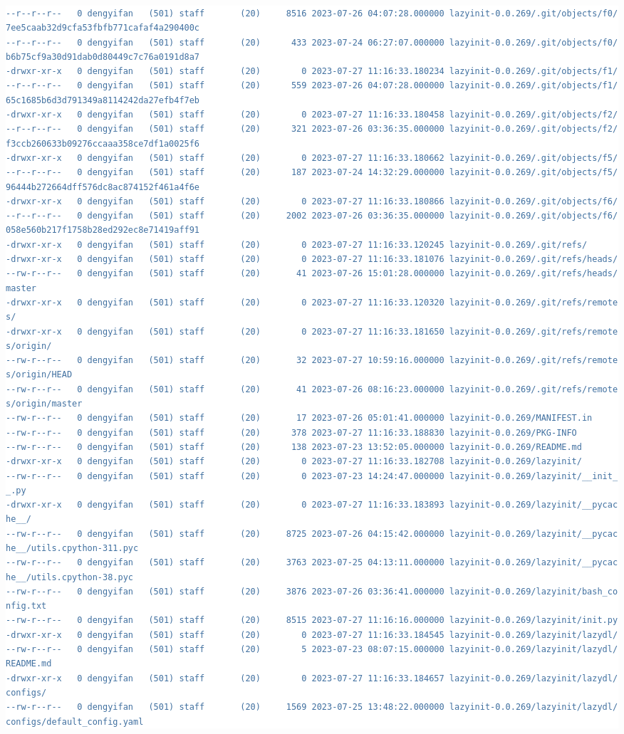 ```diff
--r--r--r--   0 dengyifan   (501) staff       (20)     8516 2023-07-26 04:07:28.000000 lazyinit-0.0.269/.git/objects/f0/7ee5caab32d9cfa53fbfb771cafaf4a290400c
--r--r--r--   0 dengyifan   (501) staff       (20)      433 2023-07-24 06:27:07.000000 lazyinit-0.0.269/.git/objects/f0/b6b75cf9a30d91dab0d80449c7c76a0191d8a7
-drwxr-xr-x   0 dengyifan   (501) staff       (20)        0 2023-07-27 11:16:33.180234 lazyinit-0.0.269/.git/objects/f1/
--r--r--r--   0 dengyifan   (501) staff       (20)      559 2023-07-26 04:07:28.000000 lazyinit-0.0.269/.git/objects/f1/65c1685b6d3d791349a8114242da27efb4f7eb
-drwxr-xr-x   0 dengyifan   (501) staff       (20)        0 2023-07-27 11:16:33.180458 lazyinit-0.0.269/.git/objects/f2/
--r--r--r--   0 dengyifan   (501) staff       (20)      321 2023-07-26 03:36:35.000000 lazyinit-0.0.269/.git/objects/f2/f3ccb260633b09276ccaaa358ce7df1a0025f6
-drwxr-xr-x   0 dengyifan   (501) staff       (20)        0 2023-07-27 11:16:33.180662 lazyinit-0.0.269/.git/objects/f5/
--r--r--r--   0 dengyifan   (501) staff       (20)      187 2023-07-24 14:32:29.000000 lazyinit-0.0.269/.git/objects/f5/96444b272664dff576dc8ac874152f461a4f6e
-drwxr-xr-x   0 dengyifan   (501) staff       (20)        0 2023-07-27 11:16:33.180866 lazyinit-0.0.269/.git/objects/f6/
--r--r--r--   0 dengyifan   (501) staff       (20)     2002 2023-07-26 03:36:35.000000 lazyinit-0.0.269/.git/objects/f6/058e560b217f1758b28ed292ec8e71419aff91
-drwxr-xr-x   0 dengyifan   (501) staff       (20)        0 2023-07-27 11:16:33.120245 lazyinit-0.0.269/.git/refs/
-drwxr-xr-x   0 dengyifan   (501) staff       (20)        0 2023-07-27 11:16:33.181076 lazyinit-0.0.269/.git/refs/heads/
--rw-r--r--   0 dengyifan   (501) staff       (20)       41 2023-07-26 15:01:28.000000 lazyinit-0.0.269/.git/refs/heads/master
-drwxr-xr-x   0 dengyifan   (501) staff       (20)        0 2023-07-27 11:16:33.120320 lazyinit-0.0.269/.git/refs/remotes/
-drwxr-xr-x   0 dengyifan   (501) staff       (20)        0 2023-07-27 11:16:33.181650 lazyinit-0.0.269/.git/refs/remotes/origin/
--rw-r--r--   0 dengyifan   (501) staff       (20)       32 2023-07-27 10:59:16.000000 lazyinit-0.0.269/.git/refs/remotes/origin/HEAD
--rw-r--r--   0 dengyifan   (501) staff       (20)       41 2023-07-26 08:16:23.000000 lazyinit-0.0.269/.git/refs/remotes/origin/master
--rw-r--r--   0 dengyifan   (501) staff       (20)       17 2023-07-26 05:01:41.000000 lazyinit-0.0.269/MANIFEST.in
--rw-r--r--   0 dengyifan   (501) staff       (20)      378 2023-07-27 11:16:33.188830 lazyinit-0.0.269/PKG-INFO
--rw-r--r--   0 dengyifan   (501) staff       (20)      138 2023-07-23 13:52:05.000000 lazyinit-0.0.269/README.md
-drwxr-xr-x   0 dengyifan   (501) staff       (20)        0 2023-07-27 11:16:33.182708 lazyinit-0.0.269/lazyinit/
--rw-r--r--   0 dengyifan   (501) staff       (20)        0 2023-07-23 14:24:47.000000 lazyinit-0.0.269/lazyinit/__init__.py
-drwxr-xr-x   0 dengyifan   (501) staff       (20)        0 2023-07-27 11:16:33.183893 lazyinit-0.0.269/lazyinit/__pycache__/
--rw-r--r--   0 dengyifan   (501) staff       (20)     8725 2023-07-26 04:15:42.000000 lazyinit-0.0.269/lazyinit/__pycache__/utils.cpython-311.pyc
--rw-r--r--   0 dengyifan   (501) staff       (20)     3763 2023-07-25 04:13:11.000000 lazyinit-0.0.269/lazyinit/__pycache__/utils.cpython-38.pyc
--rw-r--r--   0 dengyifan   (501) staff       (20)     3876 2023-07-26 03:36:41.000000 lazyinit-0.0.269/lazyinit/bash_config.txt
--rw-r--r--   0 dengyifan   (501) staff       (20)     8515 2023-07-27 11:16:16.000000 lazyinit-0.0.269/lazyinit/init.py
-drwxr-xr-x   0 dengyifan   (501) staff       (20)        0 2023-07-27 11:16:33.184545 lazyinit-0.0.269/lazyinit/lazydl/
--rw-r--r--   0 dengyifan   (501) staff       (20)        5 2023-07-23 08:07:15.000000 lazyinit-0.0.269/lazyinit/lazydl/README.md
-drwxr-xr-x   0 dengyifan   (501) staff       (20)        0 2023-07-27 11:16:33.184657 lazyinit-0.0.269/lazyinit/lazydl/configs/
--rw-r--r--   0 dengyifan   (501) staff       (20)     1569 2023-07-25 13:48:22.000000 lazyinit-0.0.269/lazyinit/lazydl/configs/default_config.yaml
```